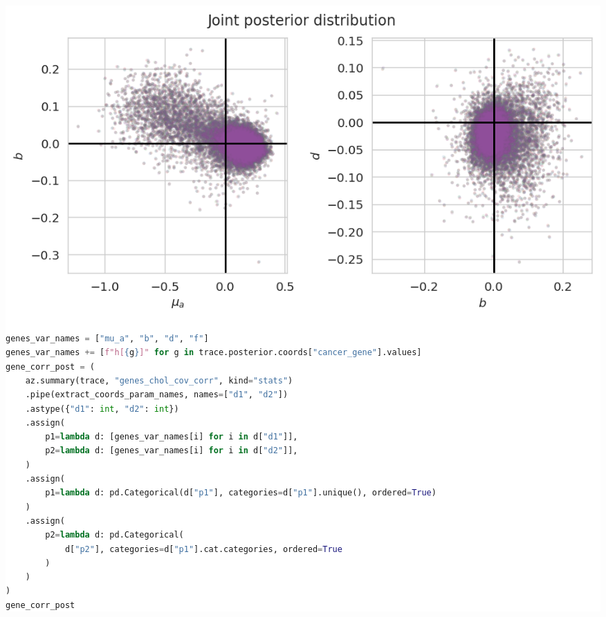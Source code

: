![png](025_single-lineage-prostate-inspection_004_files/025_single-lineage-prostate-inspection_004_40_0.png)




```python
genes_var_names = ["mu_a", "b", "d", "f"]
genes_var_names += [f"h[{g}]" for g in trace.posterior.coords["cancer_gene"].values]
gene_corr_post = (
    az.summary(trace, "genes_chol_cov_corr", kind="stats")
    .pipe(extract_coords_param_names, names=["d1", "d2"])
    .astype({"d1": int, "d2": int})
    .assign(
        p1=lambda d: [genes_var_names[i] for i in d["d1"]],
        p2=lambda d: [genes_var_names[i] for i in d["d2"]],
    )
    .assign(
        p1=lambda d: pd.Categorical(d["p1"], categories=d["p1"].unique(), ordered=True)
    )
    .assign(
        p2=lambda d: pd.Categorical(
            d["p2"], categories=d["p1"].cat.categories, ordered=True
        )
    )
)
gene_corr_post
```




<div>
<style scoped>
    .dataframe tbody tr th:only-of-type {
        vertical-align: middle;
    }
